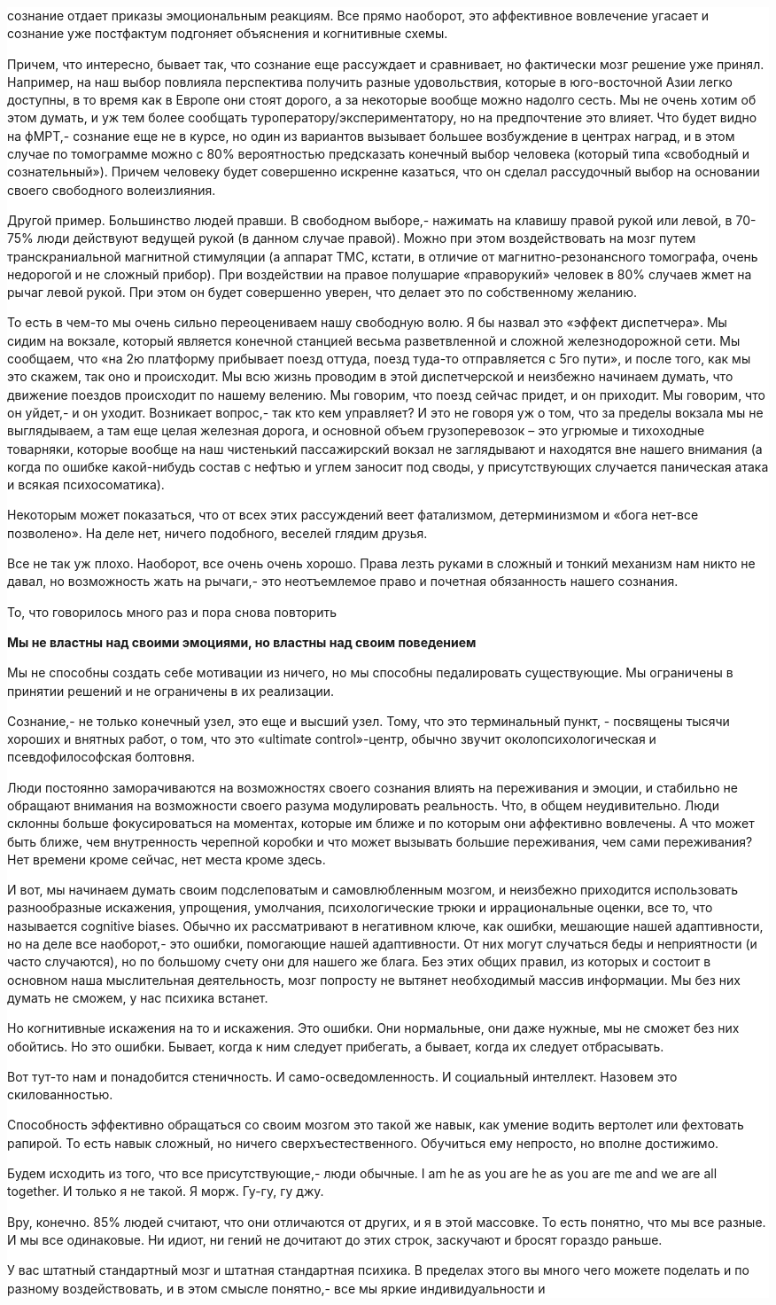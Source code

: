 сознание отдает приказы эмоциональным реакциям. Все прямо наоборот, это аффективное вовлечение угасает и сознание уже постфактум подгоняет объяснения и когнитивные схемы. </p><p>Причем, что интересно, бывает так, что сознание еще рассуждает и сравнивает, но фактически мозг решение уже принял. Например, на наш выбор повлияла перспектива получить разные удовольствия, которые в юго-восточной Азии легко доступны, в то время как в Европе они стоят дорого, а за некоторые вообще можно надолго сесть. Мы не очень хотим об этом думать, и уж тем более сообщать туроператору/экспериментатору, но на предпочтение это влияет. Что будет видно на фМРТ,- сознание еще не в курсе, но один из вариантов вызывает большее возбуждение в центрах наград, и в этом случае по томограмме можно с 80% вероятностью предсказать конечный выбор человека (который типа «свободный и сознательный»). Причем человеку будет совершенно искренне казаться, что он сделал рассудочный выбор на основании своего свободного волеизлияния. </p><p>Другой пример. Большинство людей правши. В свободном выборе,- нажимать на клавишу правой рукой или левой, в 70-75% люди действуют ведущей рукой (в данном случае правой). Можно при этом воздействовать на мозг путем транскраниальной магнитной стимуляции (а аппарат ТМС, кстати, в отличие от магнитно-резонансного томографа, очень недорогой и не сложный прибор). При воздействии на правое полушарие «праворукий» человек в 80% случаев жмет на рычаг левой рукой. При этом он будет совершенно уверен, что делает это по собственному желанию. </p><p>То есть в чем-то мы очень сильно переоцениваем нашу свободную волю. Я бы назвал это «эффект диспетчера». Мы сидим на вокзале, который является конечной станцией весьма разветвленной и сложной железнодорожной сети. Мы сообщаем, что «на 2ю платформу прибывает поезд оттуда, поезд туда-то отправляется с 5го пути», и после того, как мы это скажем, так оно и происходит. Мы всю жизнь проводим в этой диспетчерской и неизбежно начинаем думать, что движение поездов происходит по нашему велению. Мы говорим, что поезд сейчас придет, и он приходит. Мы говорим, что он уйдет,- и он уходит. Возникает вопрос,- так кто кем управляет? И это не говоря уж о том, что за пределы вокзала мы не выглядываем, а там еще целая железная дорога, и основной объем грузоперевозок – это угрюмые и тихоходные товарняки, которые вообще на наш чистенький пассажирский вокзал не заглядывают и находятся вне нашего внимания (а когда по ошибке какой-нибудь состав с нефтью и углем заносит под своды, у присутствующих случается паническая атака и всякая психосоматика). </p><p>Некоторым может показаться, что от всех этих рассуждений веет фатализмом, детерминизмом и «бога нет-все позволено». На деле нет, ничего подобного, веселей глядим друзья. </p><p>Все не так уж плохо. Наоборот, все очень очень хорошо. Права лезть руками в сложный и тонкий механизм нам никто не давал, но возможность жать на рычаги,- это неотъемлемое право и почетная обязанность нашего сознания. </p><p>То, что говорилось много раз и пора снова повторить</p><p><strong>Мы не властны над своими эмоциями, но властны над своим поведением</strong> </p><p>Мы не способны создать себе мотивации из ничего, но мы способны педалировать существующие. Мы ограничены в принятии решений и не ограничены в их реализации. </p><p>Сознание,- не только конечный узел, это еще и высший узел. Тому, что это терминальный пункт, - посвящены тысячи хороших и внятных работ, о том, что это «ultimate control»-центр, обычно звучит околопсихологическая и псевдофилософская болтовня. </p><p>Люди постоянно заморачиваются на возможностях своего сознания влиять на переживания и эмоции, и стабильно не обращают внимания на возможности своего разума модулировать реальность. Что, в общем неудивительно. Люди склонны больше фокусироваться на моментах, которые им ближе и по которым они аффективно вовлечены. А что может быть ближе, чем внутренность черепной коробки и что может вызывать большие переживания, чем сами переживания? Нет времени кроме сейчас, нет места кроме здесь. </p><p>И вот, мы начинаем думать своим подслеповатым и самовлюбленным мозгом, и неизбежно приходится использовать разнообразные искажения, упрощения, умолчания, психологические трюки и иррациональные оценки, все то, что называется cognitive biases. Обычно их рассматривают в негативном ключе, как ошибки, мешающие нашей адаптивности, но на деле все наоборот,- это ошибки, помогающие нашей адаптивности. От них могут случаться беды и неприятности (и часто случаются), но по большому счету они для нашего же блага. Без этих общих правил, из которых и состоит в основном наша мыслительная деятельность, мозг попросту не вытянет необходимый массив информации. Мы без них думать не сможем, у нас психика встанет. </p><p>Но когнитивные искажения на то и искажения. Это ошибки. Они нормальные, они даже нужные, мы не сможет без них обойтись. Но это ошибки. Бывает, когда к ним следует прибегать, а бывает, когда их следует отбрасывать.</p><p>Вот тут-то нам и понадобится стеничность. И само-осведомленность. И социальный интеллект. Назовем это скилованностью.</p><p>Способность эффективно обращаться со своим мозгом это такой же навык, как умение водить вертолет или фехтовать рапирой. То есть навык сложный, но ничего сверхъестественного. Обучиться ему непросто, но вполне достижимо. </p><p>Будем исходить из того, что все присутствующие,- люди обычные. I am he as you are he as you are me and we are all together. И только я не такой. Я морж. Гу-гу, гу джу. </p><p>Вру, конечно. 85% людей считают, что они отличаются от других, и я в этой массовке. То есть понятно, что мы все разные. И мы все одинаковые. Ни идиот, ни гений не дочитают до этих строк, заскучают и бросят гораздо раньше. </p><p>У вас штатный стандартный мозг и штатная стандартная психика. В пределах этого вы много чего можете поделать и по разному воздействовать, и в этом смысле понятно,- все мы яркие индивидуальности и